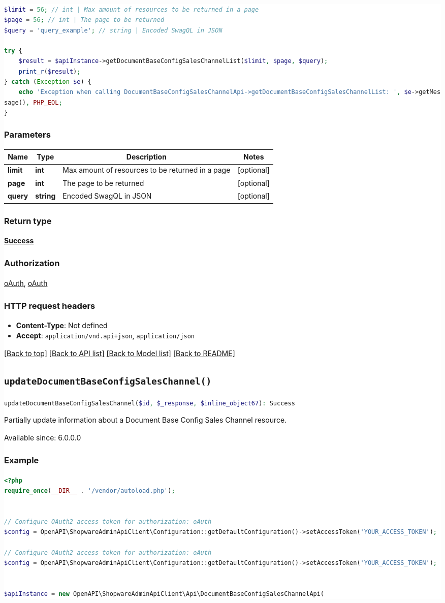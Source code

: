 ```php
$limit = 56; // int | Max amount of resources to be returned in a page
$page = 56; // int | The page to be returned
$query = 'query_example'; // string | Encoded SwagQL in JSON

try {
    $result = $apiInstance->getDocumentBaseConfigSalesChannelList($limit, $page, $query);
    print_r($result);
} catch (Exception $e) {
    echo 'Exception when calling DocumentBaseConfigSalesChannelApi->getDocumentBaseConfigSalesChannelList: ', $e->getMessage(), PHP_EOL;
}
```

### Parameters

Name | Type | Description  | Notes
------------- | ------------- | ------------- | -------------
 **limit** | **int**| Max amount of resources to be returned in a page | [optional]
 **page** | **int**| The page to be returned | [optional]
 **query** | **string**| Encoded SwagQL in JSON | [optional]

### Return type

[**Success**](../Model/Success.md)

### Authorization

[oAuth](../../README.md#oAuth), [oAuth](../../README.md#oAuth)

### HTTP request headers

- **Content-Type**: Not defined
- **Accept**: `application/vnd.api+json`, `application/json`

[[Back to top]](#) [[Back to API list]](../../README.md#endpoints)
[[Back to Model list]](../../README.md#models)
[[Back to README]](../../README.md)

## `updateDocumentBaseConfigSalesChannel()`

```php
updateDocumentBaseConfigSalesChannel($id, $_response, $inline_object67): Success
```

Partially update information about a Document Base Config Sales Channel resource.

Available since: 6.0.0.0

### Example

```php
<?php
require_once(__DIR__ . '/vendor/autoload.php');


// Configure OAuth2 access token for authorization: oAuth
$config = OpenAPI\ShopwareAdminApiClient\Configuration::getDefaultConfiguration()->setAccessToken('YOUR_ACCESS_TOKEN');

// Configure OAuth2 access token for authorization: oAuth
$config = OpenAPI\ShopwareAdminApiClient\Configuration::getDefaultConfiguration()->setAccessToken('YOUR_ACCESS_TOKEN');


$apiInstance = new OpenAPI\ShopwareAdminApiClient\Api\DocumentBaseConfigSalesChannelApi(
```